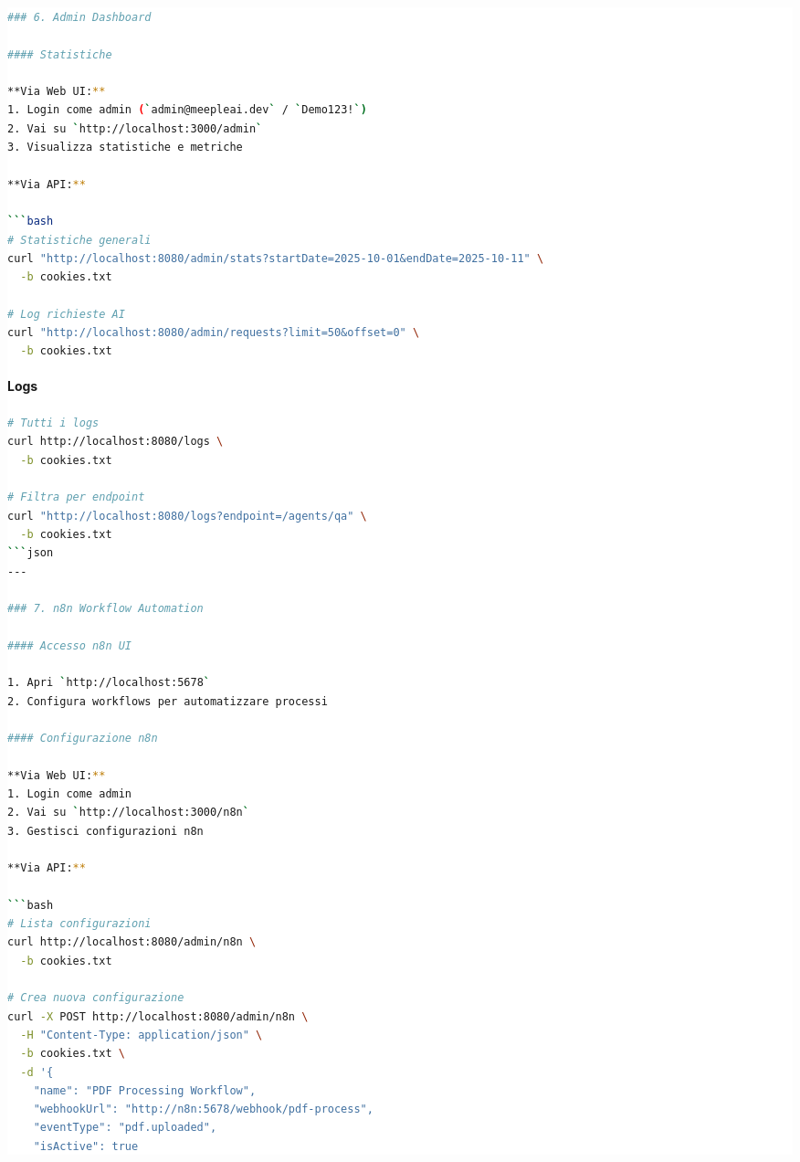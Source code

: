 ```bash
### 6. Admin Dashboard

#### Statistiche

**Via Web UI:**
1. Login come admin (`admin@meepleai.dev` / `Demo123!`)
2. Vai su `http://localhost:3000/admin`
3. Visualizza statistiche e metriche

**Via API:**

```bash
# Statistiche generali
curl "http://localhost:8080/admin/stats?startDate=2025-10-01&endDate=2025-10-11" \
  -b cookies.txt

# Log richieste AI
curl "http://localhost:8080/admin/requests?limit=50&offset=0" \
  -b cookies.txt
```

#### Logs

```bash
# Tutti i logs
curl http://localhost:8080/logs \
  -b cookies.txt

# Filtra per endpoint
curl "http://localhost:8080/logs?endpoint=/agents/qa" \
  -b cookies.txt
```json
---

### 7. n8n Workflow Automation

#### Accesso n8n UI

1. Apri `http://localhost:5678`
2. Configura workflows per automatizzare processi

#### Configurazione n8n

**Via Web UI:**
1. Login come admin
2. Vai su `http://localhost:3000/n8n`
3. Gestisci configurazioni n8n

**Via API:**

```bash
# Lista configurazioni
curl http://localhost:8080/admin/n8n \
  -b cookies.txt

# Crea nuova configurazione
curl -X POST http://localhost:8080/admin/n8n \
  -H "Content-Type: application/json" \
  -b cookies.txt \
  -d '{
    "name": "PDF Processing Workflow",
    "webhookUrl": "http://n8n:5678/webhook/pdf-process",
    "eventType": "pdf.uploaded",
    "isActive": true
```